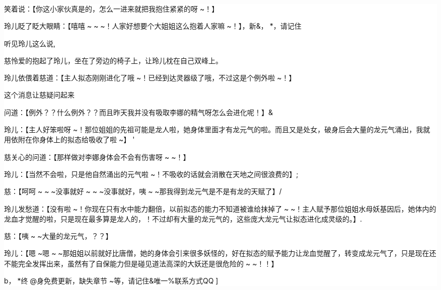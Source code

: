 


笑着说：【你这小家伙真是的，怎么一进来就把我抱住紧紧的呀 ~！】



玲儿眨了眨大眼睛：【嘻嘻 ~ ~ ~！人家好想要个大姐姐这么抱着人家嘛 ~！】，新&， *，请记住





听见玲儿这么说,

慈怜爱的抱起了玲儿，坐在了旁边的椅子上，让玲儿枕在自己双峰上。





玲儿依偎着慈道：【主人拟态刚刚进化了哦 ~！已经到达灵器级了哦，不过这是个例外啦 ~！】



这个消息让慈疑问起来





问道：【例外？？什么例外？？而且昨天我并没有吸取李娜的精气呀怎么会进化呢！】&





玲儿：【主人好笨啦呀 ~！那位姐姐的先祖可能是龙人啦，她身体里面才有龙元气的啦。而且又是处女，破身后会大量的龙元气涌出，我就用依附在你身体上的拟态给吸收了啦 ~】 '





慈关心的问道：【那样做对李娜身体会不会有伤害呀 ~ ~！】





玲儿：【当然不会啦，只是他自然涌出的元气啦 ~！不吸收的话就会消散在天地之间很浪费的】;





慈：【呵呵 ~ ~ ~没事就好 ~ ~ ~没事就好，咦 ~ ~那我得到龙元气是不是有龙的天赋了】/



玲儿发愁道：【没有啦 ~！你现在只有水中能力翻倍，以前拟态的能力不知道被谁给抹掉了 ~ ~！主人赋予那位姐姐水母妖基因后，她体内的龙血才觉醒的啦，只是现在最多算是龙人的，！不过却有大量的龙元气的，这些庞大龙元气让拟态进化成灵级的。】.





慈：【咦 ~ ~大量的龙元气，？？】





玲儿：【嗯 ~嗯 ~ ~那姐姐以前就好比唐僧，她的身体会引来很多妖怪的，好在拟态的赋予能力让龙血觉醒了，转变成龙元气了，只是现在还不能完全发挥出来，虽然有了自保能力但是碰见道法高深的大妖还是很危险的 ~ ~！！】



b， *终 @身免费更新，缺失章节 ~等，请记住&唯一%联系方式QQ ]
